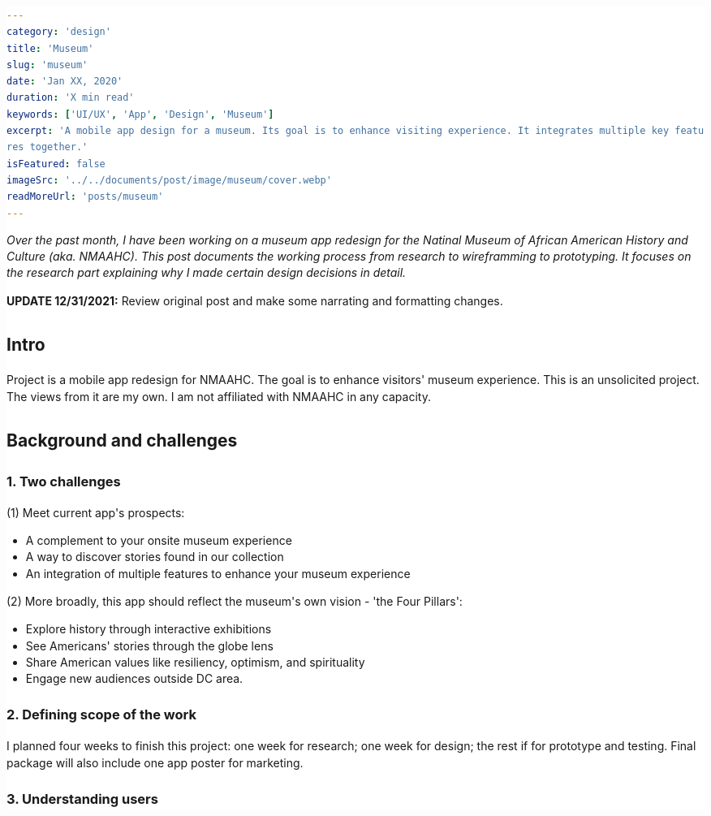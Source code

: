 ```yaml
---
category: 'design'
title: 'Museum'
slug: 'museum'
date: 'Jan XX, 2020'
duration: 'X min read'
keywords: ['UI/UX', 'App', 'Design', 'Museum']
excerpt: 'A mobile app design for a museum. Its goal is to enhance visiting experience. It integrates multiple key features together.'
isFeatured: false
imageSrc: '../../documents/post/image/museum/cover.webp'
readMoreUrl: 'posts/museum'
---
```


_Over the past month, I have been working on a museum app redesign for the Natinal Museum of African American History and Culture (aka. NMAAHC). This post documents the working process from research to wireframming to prototyping. It focuses on the research part explaining why I made certain design decisions in detail._

**UPDATE 12/31/2021:** Review original post and make some narrating and formatting changes.

## Intro

Project is a mobile app redesign for NMAAHC. The goal is to enhance visitors' museum experience. This is an unsolicited project. The views from it are my own. I am not affiliated with NMAAHC in any capacity.

## Background and challenges

### 1. Two challenges

(1) Meet current app's prospects:

- A complement to your onsite museum experience
- A way to discover stories found in our collection
- An integration of multiple features to enhance your museum experience

(2) More broadly, this app should reflect the museum's own vision - 'the Four Pillars':

- Explore history through interactive exhibitions
- See Americans' stories through the globe lens
- Share American values like resiliency, optimism, and spirituality
- Engage new audiences outside DC area.

### 2. Defining scope of the work

I planned four weeks to finish this project: one week for research; one week for design; the rest if for prototype and testing. Final package will also include one app poster for marketing.

### 3. Understanding users
